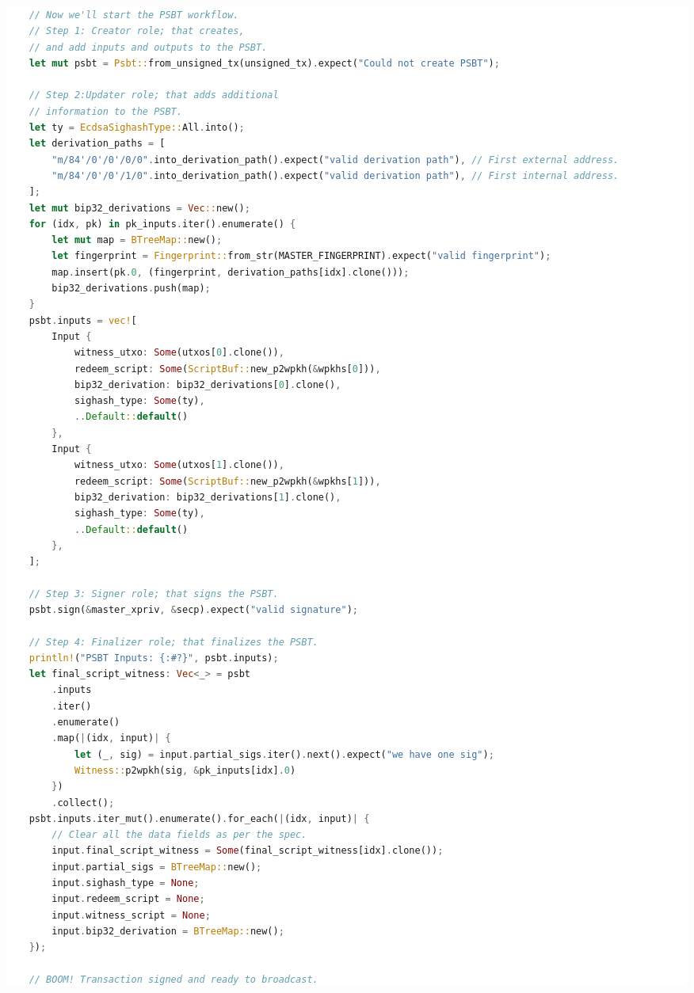 ```rust
    // Now we'll start the PSBT workflow.
    // Step 1: Creator role; that creates,
    // and add inputs and outputs to the PSBT.
    let mut psbt = Psbt::from_unsigned_tx(unsigned_tx).expect("Could not create PSBT");

    // Step 2:Updater role; that adds additional
    // information to the PSBT.
    let ty = EcdsaSighashType::All.into();
    let derivation_paths = [
        "m/84'/0'/0'/0/0".into_derivation_path().expect("valid derivation path"), // First external address.
        "m/84'/0'/0'/1/0".into_derivation_path().expect("valid derivation path"), // First internal address.
    ];
    let mut bip32_derivations = Vec::new();
    for (idx, pk) in pk_inputs.iter().enumerate() {
        let mut map = BTreeMap::new();
        let fingerprint = Fingerprint::from_str(MASTER_FINGERPRINT).expect("valid fingerprint");
        map.insert(pk.0, (fingerprint, derivation_paths[idx].clone()));
        bip32_derivations.push(map);
    }
    psbt.inputs = vec![
        Input {
            witness_utxo: Some(utxos[0].clone()),
            redeem_script: Some(ScriptBuf::new_p2wpkh(&wpkhs[0])),
            bip32_derivation: bip32_derivations[0].clone(),
            sighash_type: Some(ty),
            ..Default::default()
        },
        Input {
            witness_utxo: Some(utxos[1].clone()),
            redeem_script: Some(ScriptBuf::new_p2wpkh(&wpkhs[1])),
            bip32_derivation: bip32_derivations[1].clone(),
            sighash_type: Some(ty),
            ..Default::default()
        },
    ];

    // Step 3: Signer role; that signs the PSBT.
    psbt.sign(&master_xpriv, &secp).expect("valid signature");

    // Step 4: Finalizer role; that finalizes the PSBT.
    println!("PSBT Inputs: {:#?}", psbt.inputs);
    let final_script_witness: Vec<_> = psbt
        .inputs
        .iter()
        .enumerate()
        .map(|(idx, input)| {
            let (_, sig) = input.partial_sigs.iter().next().expect("we have one sig");
            Witness::p2wpkh(sig, &pk_inputs[idx].0)
        })
        .collect();
    psbt.inputs.iter_mut().enumerate().for_each(|(idx, input)| {
        // Clear all the data fields as per the spec.
        input.final_script_witness = Some(final_script_witness[idx].clone());
        input.partial_sigs = BTreeMap::new();
        input.sighash_type = None;
        input.redeem_script = None;
        input.witness_script = None;
        input.bip32_derivation = BTreeMap::new();
    });

    // BOOM! Transaction signed and ready to broadcast.
```

[^change]: Please note that the `CHANGE_AMOUNT` is not the same as the `DUMMY_UTXO_AMOUNT_INPUT_N`s minus the `SPEND_AMOUNT`.
[^arbitrary_address]: this is an arbitrary mainnet addresses from block 805222.
[^spend]: And also we are locking the output to an address that we control: